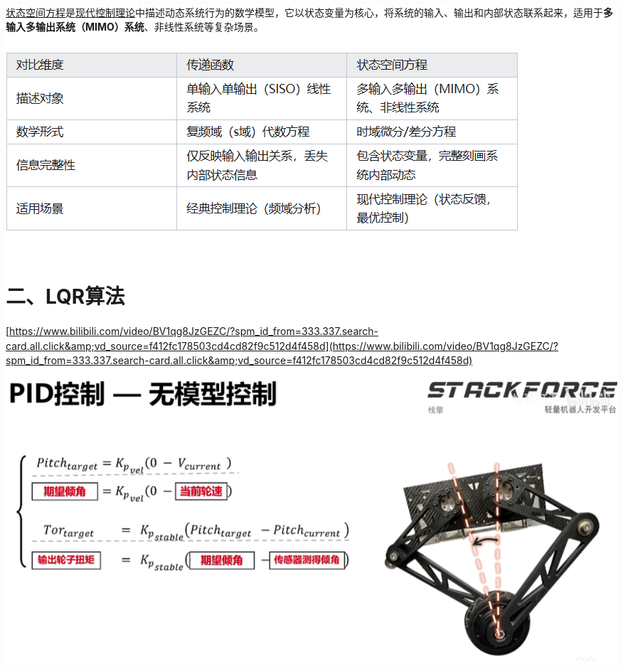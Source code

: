 [状态空间方程](https://zhida.zhihu.com/search?content_id=257872685&content_type=Article&match_order=1&q=%E7%8A%B6%E6%80%81%E7%A9%BA%E9%97%B4%E6%96%B9%E7%A8%8B&zhida_source=entity)是[现代控制理论](https://zhida.zhihu.com/search?content_id=257872685&content_type=Article&match_order=1&q=%E7%8E%B0%E4%BB%A3%E6%8E%A7%E5%88%B6%E7%90%86%E8%AE%BA&zhida_source=entity)中描述动态系统行为的数学模型，它以状态变量为核心，将系统的输入、输出和内部状态联系起来，适用于**多输入多输出系统（MIMO）系统**、非线性系统等复杂场景。

​![image](assets/image-20250920042156-wbphazr.png)​

# 二、LQR算法

[https://www.bilibili.com/video/BV1qg8JzGEZC/?spm_id_from=333.337.search-card.all.click&amp;vd_source=f412fc178503cd4cd82f9c512d4f458d](https://www.bilibili.com/video/BV1qg8JzGEZC/?spm_id_from=333.337.search-card.all.click&amp;vd_source=f412fc178503cd4cd82f9c512d4f458d)

​![image](assets/image-20250919063247-mnftjph.png)​
